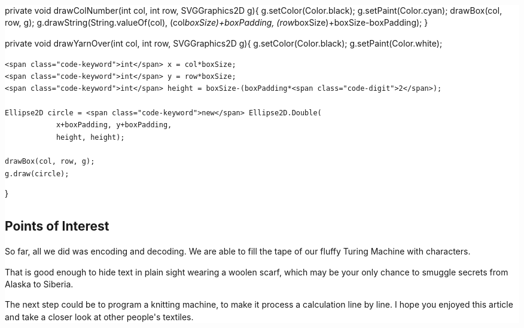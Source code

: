 <span class="code-keyword">private</span> <span class="code-keyword">void</span> drawColNumber(<span class="code-keyword">int</span> col, <span class="code-keyword">int</span> row, SVGGraphics2D g){
	g.setColor(Color.black);
	g.setPaint(Color.cyan);
	drawBox(col, row, g);
	g.drawString(<span class="code-sdkkeyword">String</span>.valueOf(col),
	       (col*boxSize)+boxPadding,
	       (row*boxSize)+boxSize-boxPadding);
}

<span class="code-keyword">private</span> <span class="code-keyword">void</span> drawYarnOver(<span class="code-keyword">int</span> col, <span class="code-keyword">int</span> row, SVGGraphics2D g){
	g.setColor(Color.black);
	g.setPaint(Color.white);
	
	<span class="code-keyword">int</span> x = col*boxSize;
	<span class="code-keyword">int</span> y = row*boxSize;
	<span class="code-keyword">int</span> height = boxSize-(boxPadding*<span class="code-digit">2</span>);
	
	Ellipse2D circle = <span class="code-keyword">new</span> Ellipse2D.Double(
				x+boxPadding, y+boxPadding, 
				height, height);
	
	drawBox(col, row, g);
	g.draw(circle);
}
</pre>
## Points of Interest

So far, all we did was encoding and decoding. We are able to fill the tape of our fluffy Turing Machine with characters.

That is good enough to hide text in plain sight wearing a woolen scarf, which may be your only chance to smuggle secrets from Alaska to Siberia.

The next step could be to program a knitting machine, to make it process a calculation line by line. I hope you enjoyed this article and take a closer look at other people's textiles. 	</div>

